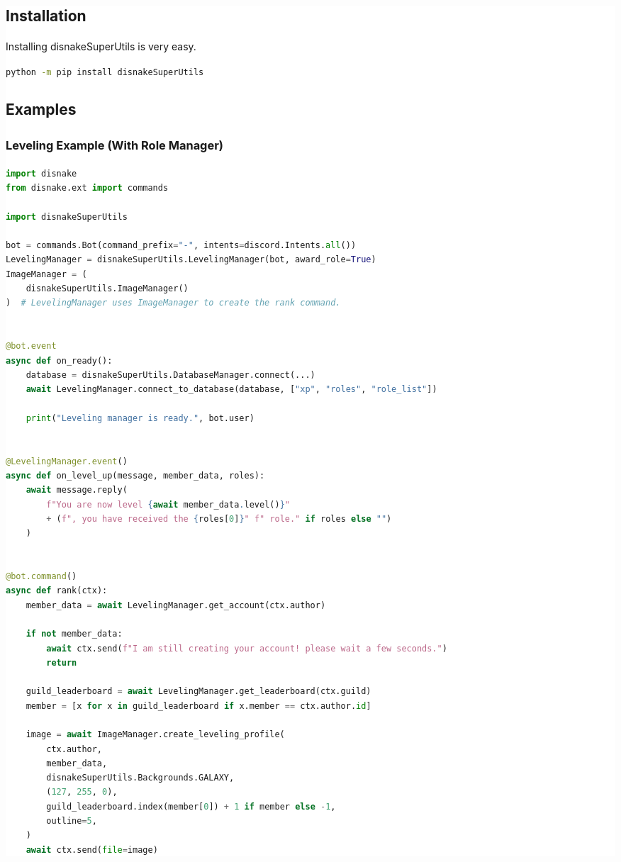Installation
--------------

Installing disnakeSuperUtils is very easy.

```sh
python -m pip install disnakeSuperUtils
```

Examples
--------------

### Leveling Example (With Role Manager) ###

```py
import disnake
from disnake.ext import commands

import disnakeSuperUtils

bot = commands.Bot(command_prefix="-", intents=discord.Intents.all())
LevelingManager = disnakeSuperUtils.LevelingManager(bot, award_role=True)
ImageManager = (
    disnakeSuperUtils.ImageManager()
)  # LevelingManager uses ImageManager to create the rank command.


@bot.event
async def on_ready():
    database = disnakeSuperUtils.DatabaseManager.connect(...)
    await LevelingManager.connect_to_database(database, ["xp", "roles", "role_list"])

    print("Leveling manager is ready.", bot.user)


@LevelingManager.event()
async def on_level_up(message, member_data, roles):
    await message.reply(
        f"You are now level {await member_data.level()}"
        + (f", you have received the {roles[0]}" f" role." if roles else "")
    )


@bot.command()
async def rank(ctx):
    member_data = await LevelingManager.get_account(ctx.author)

    if not member_data:
        await ctx.send(f"I am still creating your account! please wait a few seconds.")
        return

    guild_leaderboard = await LevelingManager.get_leaderboard(ctx.guild)
    member = [x for x in guild_leaderboard if x.member == ctx.author.id]

    image = await ImageManager.create_leveling_profile(
        ctx.author,
        member_data,
        disnakeSuperUtils.Backgrounds.GALAXY,
        (127, 255, 0),
        guild_leaderboard.index(member[0]) + 1 if member else -1,
        outline=5,
    )
    await ctx.send(file=image)


```